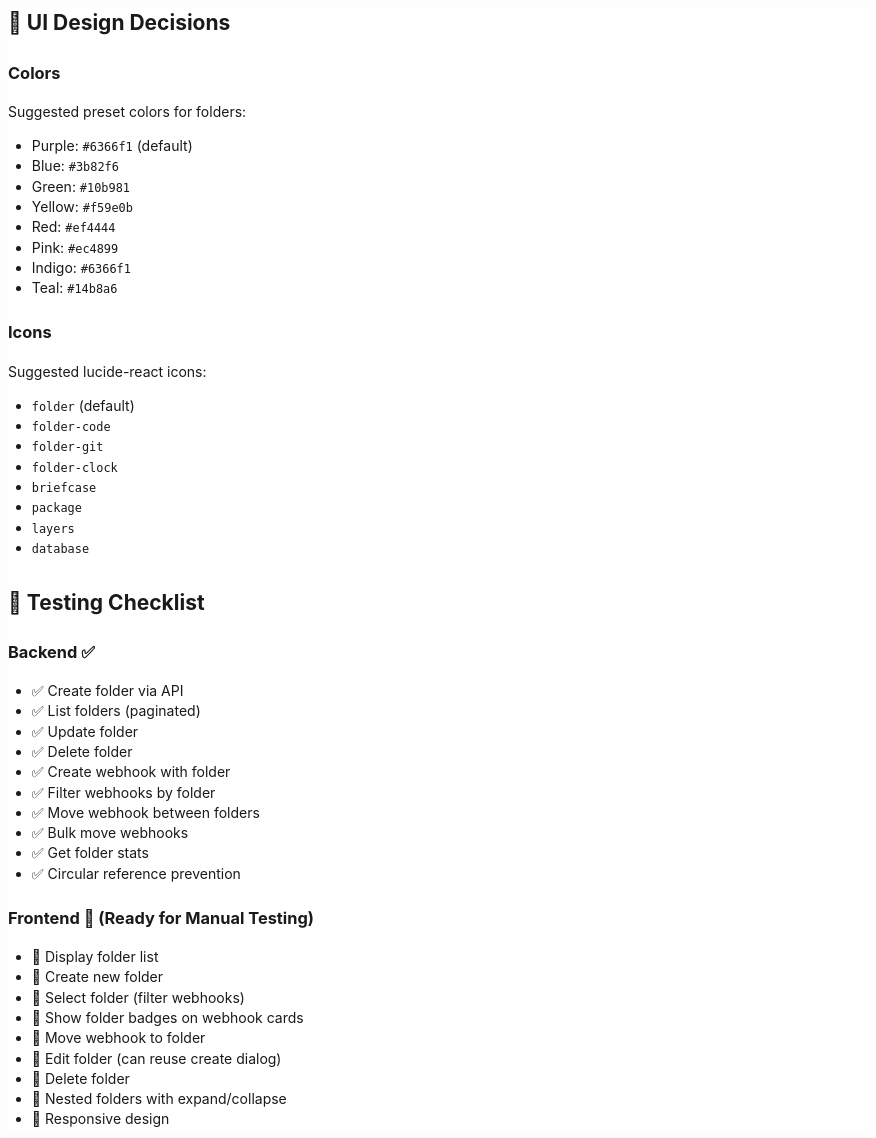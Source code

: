 ## 🎨 UI Design Decisions

### Colors
Suggested preset colors for folders:
- Purple: `#6366f1` (default)
- Blue: `#3b82f6`
- Green: `#10b981`
- Yellow: `#f59e0b`
- Red: `#ef4444`
- Pink: `#ec4899`
- Indigo: `#6366f1`
- Teal: `#14b8a6`

### Icons  
Suggested lucide-react icons:
- `folder` (default)
- `folder-code`
- `folder-git`
- `folder-clock`
- `briefcase`
- `package`
- `layers`
- `database`

## 🧪 Testing Checklist

### Backend ✅
- ✅ Create folder via API
- ✅ List folders (paginated)
- ✅ Update folder
- ✅ Delete folder
- ✅ Create webhook with folder
- ✅ Filter webhooks by folder
- ✅ Move webhook between folders
- ✅ Bulk move webhooks
- ✅ Get folder stats
- ✅ Circular reference prevention

### Frontend 🔄 (Ready for Manual Testing)
- 🔄 Display folder list
- 🔄 Create new folder
- 🔄 Select folder (filter webhooks)
- 🔄 Show folder badges on webhook cards
- 🔄 Move webhook to folder
- 🔄 Edit folder (can reuse create dialog)
- 🔄 Delete folder
- 🔄 Nested folders with expand/collapse
- 🔄 Responsive design
